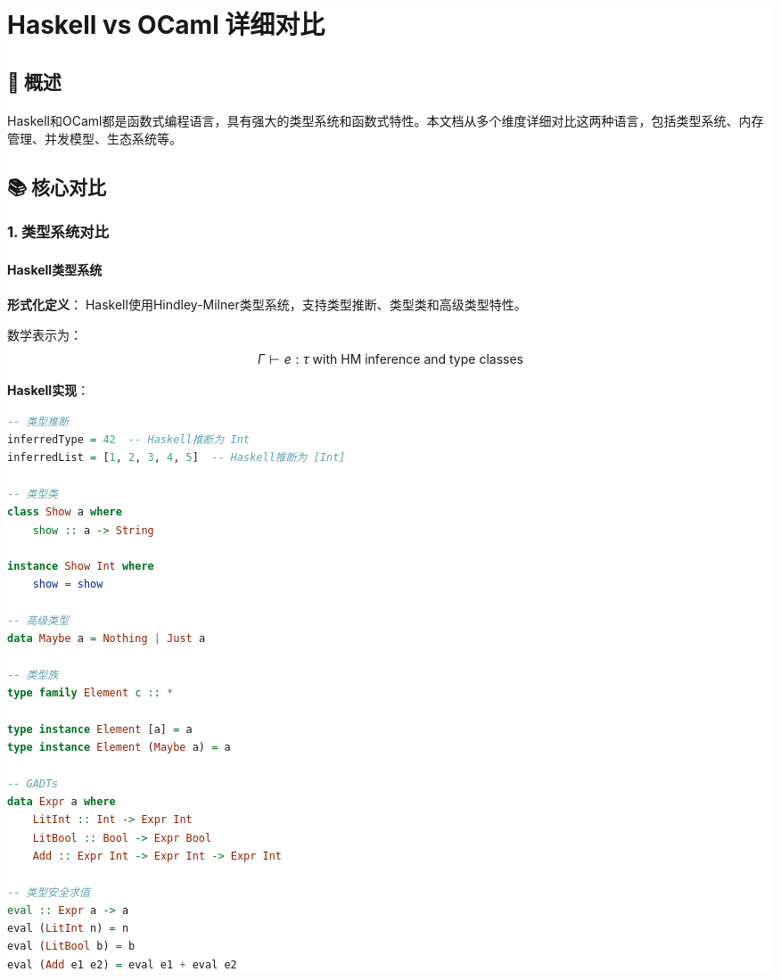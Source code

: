# Haskell vs OCaml 详细对比

## 🎯 概述

Haskell和OCaml都是函数式编程语言，具有强大的类型系统和函数式特性。本文档从多个维度详细对比这两种语言，包括类型系统、内存管理、并发模型、生态系统等。

## 📚 核心对比

### 1. 类型系统对比

#### Haskell类型系统

**形式化定义**：
Haskell使用Hindley-Milner类型系统，支持类型推断、类型类和高级类型特性。

数学表示为：
$$\Gamma \vdash e : \tau \text{ with HM inference and type classes}$$

**Haskell实现**：
```haskell
-- 类型推断
inferredType = 42  -- Haskell推断为 Int
inferredList = [1, 2, 3, 4, 5]  -- Haskell推断为 [Int]

-- 类型类
class Show a where
    show :: a -> String

instance Show Int where
    show = show

-- 高级类型
data Maybe a = Nothing | Just a

-- 类型族
type family Element c :: *

type instance Element [a] = a
type instance Element (Maybe a) = a

-- GADTs
data Expr a where
    LitInt :: Int -> Expr Int
    LitBool :: Bool -> Expr Bool
    Add :: Expr Int -> Expr Int -> Expr Int

-- 类型安全求值
eval :: Expr a -> a
eval (LitInt n) = n
eval (LitBool b) = b
eval (Add e1 e2) = eval e1 + eval e2
```
